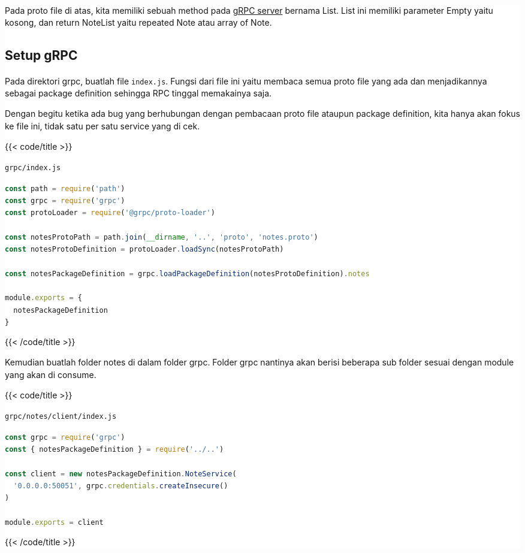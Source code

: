 Pada proto file di atas, kita memiliki sebuah method pada [gRPC server](https://hobikoding.com/integrasi-grpc-dengan-express-nodejs/) bernama List. List ini memiliki parameter Empty yaitu kosong, dan return NoteList yaitu repeated Note atau array of Note.

## Setup gRPC

Pada direktori grpc, buatlah file `index.js`. Fungsi dari file ini yaitu membaca semua proto file yang ada dan menjadikannya sebagai package definition sehingga RPC tinggal memakainya saja.

Dengan begitu ketika ada bug yang berhubungan dengan pembacaan proto file ataupun package definition, kita hanya akan fokus ke file ini, tidak satu per satu service yang di cek.

{{< code/title >}}

```title
grpc/index.js
```

```js {hl_lines=[5,11]}
const path = require('path')
const grpc = require('grpc')
const protoLoader = require('@grpc/proto-loader')

const notesProtoPath = path.join(__dirname, '..', 'proto', 'notes.proto')
const notesProtoDefinition = protoLoader.loadSync(notesProtoPath)

const notesPackageDefinition = grpc.loadPackageDefinition(notesProtoDefinition).notes

module.exports = {
  notesPackageDefinition
}
```

{{< /code/title >}}

Kemudian buatlah folder notes di dalam folder grpc. Folder grpc nantinya akan berisi beberapa sub folder sesuai dengan module yang akan di consume.

{{< code/title >}}

```title
grpc/notes/client/index.js
```

```js {hl_lines=[8]}
const grpc = require('grpc')
const { notesPackageDefinition } = require('../..')

const client = new notesPackageDefinition.NoteService(
  '0.0.0.0:50051', grpc.credentials.createInsecure()
)

module.exports = client
```

{{< /code/title >}}
